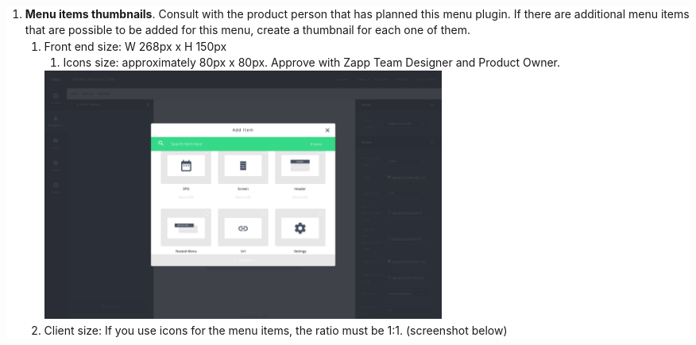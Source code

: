 1. <a name="menuitem"></a>**Menu items thumbnails**. Consult with the product person that has planned this menu plugin. If there are additional menu items that are possible to be added for this menu, create a thumbnail for each one of them.
    1. Front end size: W 268px x H 150px 
        1. Icons size: approximately 80px x 80px. Approve with Zapp Team Designer and Product Owner.
        <img src="./images/05_menu_item_thumbnail.png" width="500" />
    1. Client size: If you use icons for the menu items, the ratio must be 1:1. (screenshot below)